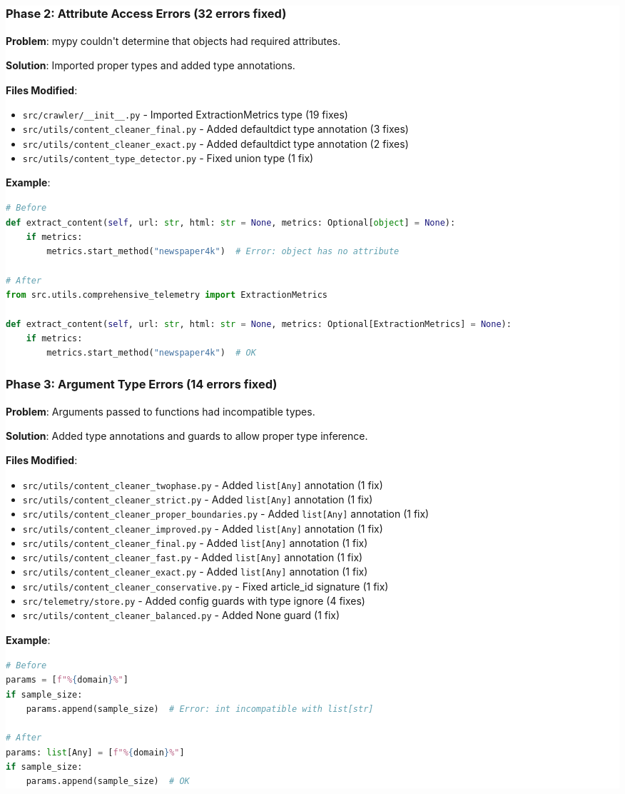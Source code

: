 ### Phase 2: Attribute Access Errors (32 errors fixed)

**Problem**: mypy couldn't determine that objects had required attributes.

**Solution**: Imported proper types and added type annotations.

**Files Modified**:
- `src/crawler/__init__.py` - Imported ExtractionMetrics type (19 fixes)
- `src/utils/content_cleaner_final.py` - Added defaultdict type annotation (3 fixes)
- `src/utils/content_cleaner_exact.py` - Added defaultdict type annotation (2 fixes)
- `src/utils/content_type_detector.py` - Fixed union type (1 fix)

**Example**:
```python
# Before
def extract_content(self, url: str, html: str = None, metrics: Optional[object] = None):
    if metrics:
        metrics.start_method("newspaper4k")  # Error: object has no attribute

# After
from src.utils.comprehensive_telemetry import ExtractionMetrics

def extract_content(self, url: str, html: str = None, metrics: Optional[ExtractionMetrics] = None):
    if metrics:
        metrics.start_method("newspaper4k")  # OK
```

### Phase 3: Argument Type Errors (14 errors fixed)

**Problem**: Arguments passed to functions had incompatible types.

**Solution**: Added type annotations and guards to allow proper type inference.

**Files Modified**:
- `src/utils/content_cleaner_twophase.py` - Added `list[Any]` annotation (1 fix)
- `src/utils/content_cleaner_strict.py` - Added `list[Any]` annotation (1 fix)
- `src/utils/content_cleaner_proper_boundaries.py` - Added `list[Any]` annotation (1 fix)
- `src/utils/content_cleaner_improved.py` - Added `list[Any]` annotation (1 fix)
- `src/utils/content_cleaner_final.py` - Added `list[Any]` annotation (1 fix)
- `src/utils/content_cleaner_fast.py` - Added `list[Any]` annotation (1 fix)
- `src/utils/content_cleaner_exact.py` - Added `list[Any]` annotation (1 fix)
- `src/utils/content_cleaner_conservative.py` - Fixed article_id signature (1 fix)
- `src/telemetry/store.py` - Added config guards with type ignore (4 fixes)
- `src/utils/content_cleaner_balanced.py` - Added None guard (1 fix)

**Example**:
```python
# Before
params = [f"%{domain}%"]
if sample_size:
    params.append(sample_size)  # Error: int incompatible with list[str]

# After
params: list[Any] = [f"%{domain}%"]
if sample_size:
    params.append(sample_size)  # OK
```
